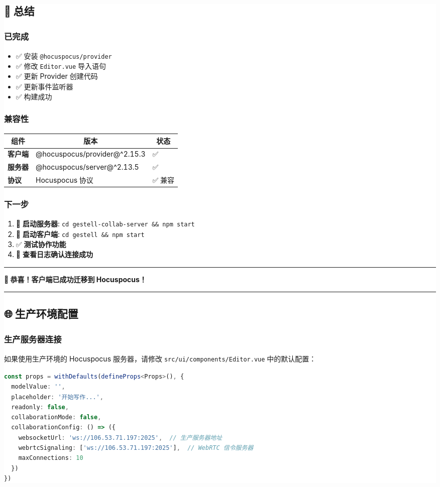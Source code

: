 
## 🎉 总结

### 已完成

- ✅ 安装 `@hocuspocus/provider`
- ✅ 修改 `Editor.vue` 导入语句
- ✅ 更新 Provider 创建代码
- ✅ 更新事件监听器
- ✅ 构建成功

### 兼容性

| 组件 | 版本 | 状态 |
|------|------|------|
| **客户端** | @hocuspocus/provider@^2.15.3 | ✅ |
| **服务器** | @hocuspocus/server@^2.13.5 | ✅ |
| **协议** | Hocuspocus 协议 | ✅ 兼容 |

### 下一步

1. 🚀 **启动服务器**: `cd gestell-collab-server && npm start`
2. 🚀 **启动客户端**: `cd gestell && npm start`
3. ✅ **测试协作功能**
4. 📝 **查看日志确认连接成功**

---

**🎊 恭喜！客户端已成功迁移到 Hocuspocus！**

---

## 🌐 生产环境配置

### 生产服务器连接

如果使用生产环境的 Hocuspocus 服务器，请修改 `src/ui/components/Editor.vue` 中的默认配置：

```typescript
const props = withDefaults(defineProps<Props>(), {
  modelValue: '',
  placeholder: '开始写作...',
  readonly: false,
  collaborationMode: false,
  collaborationConfig: () => ({
    websocketUrl: 'ws://106.53.71.197:2025',  // 生产服务器地址
    webrtcSignaling: ['ws://106.53.71.197:2025'],  // WebRTC 信令服务器
    maxConnections: 10
  })
})
```
